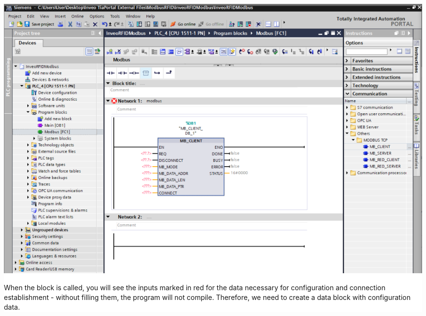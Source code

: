 ![alt text](readme/image-6.png)

When the block is called, you will see the inputs marked in red for the data necessary for configuration and connection establishment - without filling them, the program will not compile. Therefore, we need to create a data block with configuration data.
